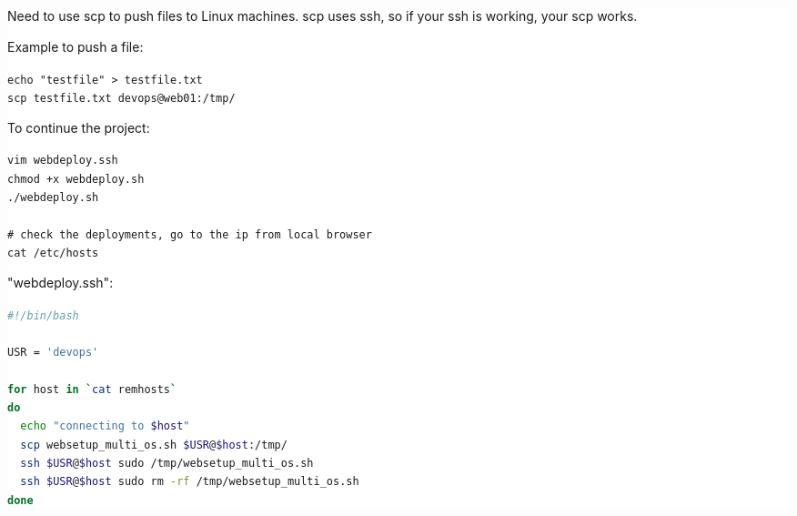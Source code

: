 Need to use scp to push files to Linux machines. scp uses ssh, so if your ssh is working, your scp works. 

Example to push a file:
```console
echo "testfile" > testfile.txt
scp testfile.txt devops@web01:/tmp/
```

To continue the project:
```console
vim webdeploy.ssh
chmod +x webdeploy.sh
./webdeploy.sh

# check the deployments, go to the ip from local browser
cat /etc/hosts

```

"webdeploy.ssh":
```sh
#!/bin/bash

USR = 'devops'

for host in `cat remhosts`
do 
  echo "connecting to $host"
  scp websetup_multi_os.sh $USR@$host:/tmp/
  ssh $USR@$host sudo /tmp/websetup_multi_os.sh
  ssh $USR@$host sudo rm -rf /tmp/websetup_multi_os.sh
done
```














